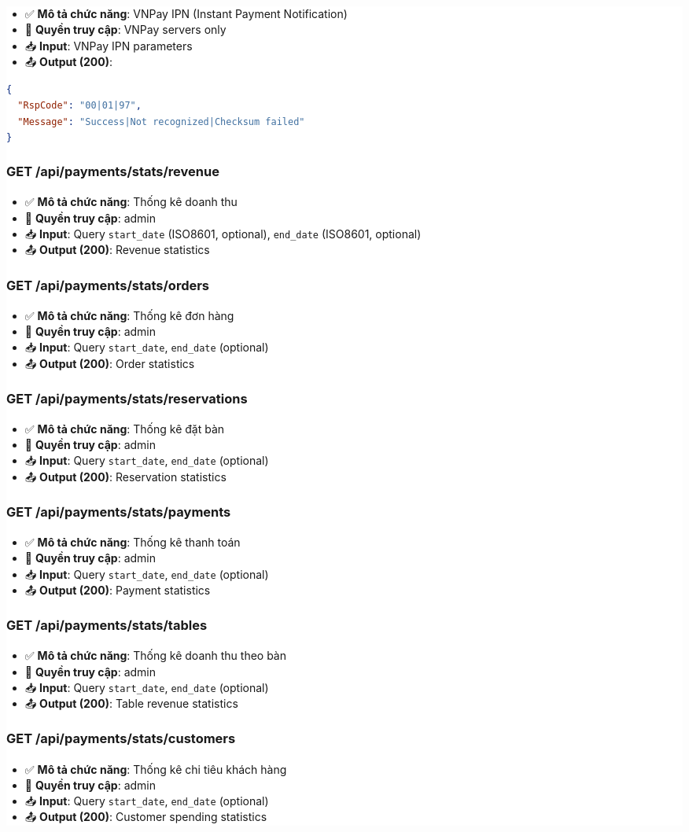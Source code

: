 - ✅ **Mô tả chức năng**: VNPay IPN (Instant Payment Notification)
- 🔑 **Quyền truy cập**: VNPay servers only
- 📥 **Input**: VNPay IPN parameters
- 📤 **Output (200)**:

```json
{
  "RspCode": "00|01|97",
  "Message": "Success|Not recognized|Checksum failed"
}
```

### GET /api/payments/stats/revenue

- ✅ **Mô tả chức năng**: Thống kê doanh thu
- 🔑 **Quyền truy cập**: admin
- 📥 **Input**: Query `start_date` (ISO8601, optional), `end_date` (ISO8601, optional)
- 📤 **Output (200)**: Revenue statistics

### GET /api/payments/stats/orders

- ✅ **Mô tả chức năng**: Thống kê đơn hàng
- 🔑 **Quyền truy cập**: admin
- 📥 **Input**: Query `start_date`, `end_date` (optional)
- 📤 **Output (200)**: Order statistics

### GET /api/payments/stats/reservations

- ✅ **Mô tả chức năng**: Thống kê đặt bàn
- 🔑 **Quyền truy cập**: admin
- 📥 **Input**: Query `start_date`, `end_date` (optional)
- 📤 **Output (200)**: Reservation statistics

### GET /api/payments/stats/payments

- ✅ **Mô tả chức năng**: Thống kê thanh toán
- 🔑 **Quyền truy cập**: admin
- 📥 **Input**: Query `start_date`, `end_date` (optional)
- 📤 **Output (200)**: Payment statistics

### GET /api/payments/stats/tables

- ✅ **Mô tả chức năng**: Thống kê doanh thu theo bàn
- 🔑 **Quyền truy cập**: admin
- 📥 **Input**: Query `start_date`, `end_date` (optional)
- 📤 **Output (200)**: Table revenue statistics

### GET /api/payments/stats/customers

- ✅ **Mô tả chức năng**: Thống kê chi tiêu khách hàng
- 🔑 **Quyền truy cập**: admin
- 📥 **Input**: Query `start_date`, `end_date` (optional)
- 📤 **Output (200)**: Customer spending statistics
